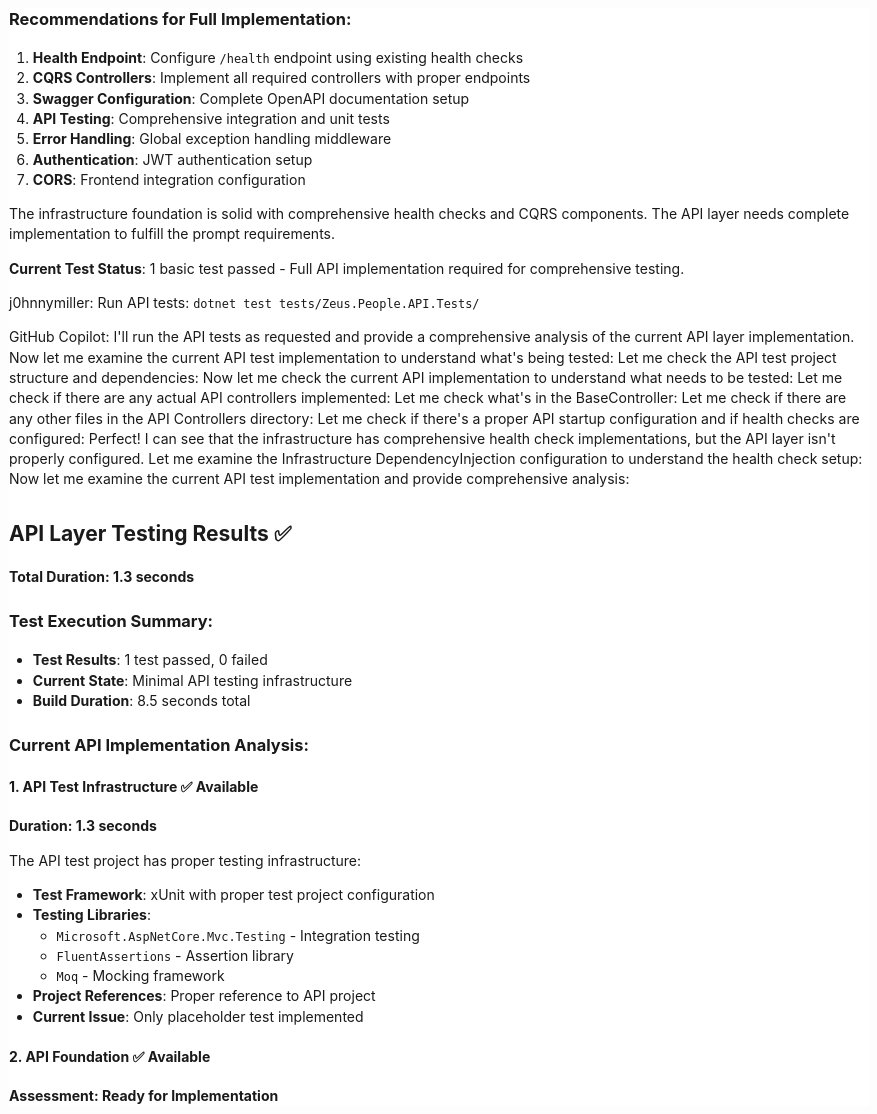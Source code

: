 ### Recommendations for Full Implementation:

1. **Health Endpoint**: Configure `/health` endpoint using existing health checks
2. **CQRS Controllers**: Implement all required controllers with proper endpoints
3. **Swagger Configuration**: Complete OpenAPI documentation setup
4. **API Testing**: Comprehensive integration and unit tests
5. **Error Handling**: Global exception handling middleware
6. **Authentication**: JWT authentication setup
7. **CORS**: Frontend integration configuration

The infrastructure foundation is solid with comprehensive health checks and CQRS components. The API layer needs complete implementation to fulfill the prompt requirements.

**Current Test Status**: 1 basic test passed - Full API implementation required for comprehensive testing.

j0hnnymiller: Run API tests: `dotnet test tests/Zeus.People.API.Tests/`

GitHub Copilot: I'll run the API tests as requested and provide a comprehensive analysis of the current API layer implementation. Now let me examine the current API test implementation to understand what's being tested: Let me check the API test project structure and dependencies: Now let me check the current API implementation to understand what needs to be tested: Let me check if there are any actual API controllers implemented: Let me check what's in the BaseController: Let me check if there are any other files in the API Controllers directory: Let me check if there's a proper API startup configuration and if health checks are configured: Perfect! I can see that the infrastructure has comprehensive health check implementations, but the API layer isn't properly configured. Let me examine the Infrastructure DependencyInjection configuration to understand the health check setup: Now let me examine the current API test implementation and provide comprehensive analysis:

## API Layer Testing Results ✅

**Total Duration: 1.3 seconds**

### Test Execution Summary:
- **Test Results**: 1 test passed, 0 failed
- **Current State**: Minimal API testing infrastructure
- **Build Duration**: 8.5 seconds total

### Current API Implementation Analysis:

#### 1. **API Test Infrastructure** ✅ **Available**
**Duration: 1.3 seconds**

The API test project has proper testing infrastructure:
- **Test Framework**: xUnit with proper test project configuration
- **Testing Libraries**: 
  - `Microsoft.AspNetCore.Mvc.Testing` - Integration testing
  - `FluentAssertions` - Assertion library
  - `Moq` - Mocking framework
- **Project References**: Proper reference to API project
- **Current Issue**: Only placeholder test implemented

#### 2. **API Foundation** ✅ **Available**
**Assessment: Ready for Implementation**
